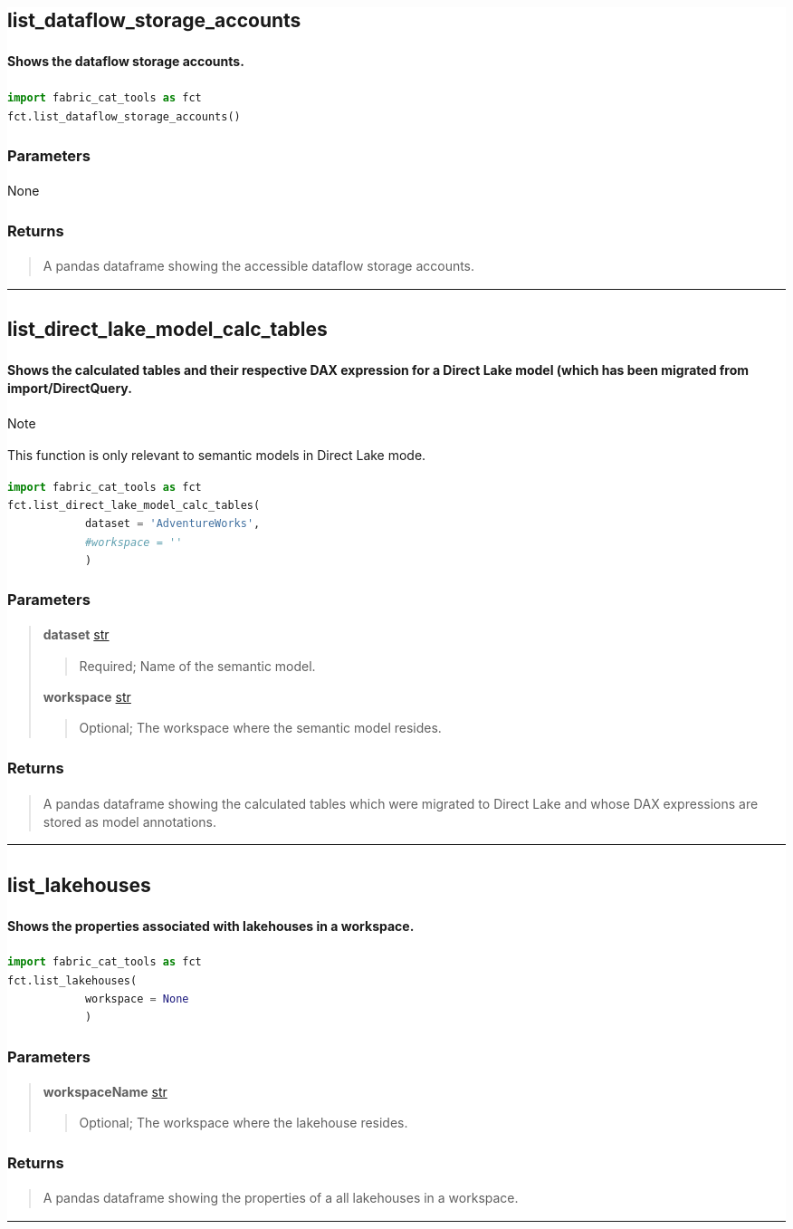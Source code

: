 ## list_dataflow_storage_accounts
#### Shows the dataflow storage accounts.
```python
import fabric_cat_tools as fct
fct.list_dataflow_storage_accounts()
```
### Parameters
None
### Returns
> A pandas dataframe showing the accessible dataflow storage accounts.
> 
---
## list_direct_lake_model_calc_tables
#### Shows the calculated tables and their respective DAX expression for a Direct Lake model (which has been migrated from import/DirectQuery.
> [!NOTE]
> This function is only relevant to semantic models in Direct Lake mode.
```python
import fabric_cat_tools as fct
fct.list_direct_lake_model_calc_tables(
            dataset = 'AdventureWorks',
            #workspace = '' 
            )
```
### Parameters
> **dataset** [str](https://docs.python.org/3/library/stdtypes.html#str)
> 
>> Required; Name of the semantic model.
>
> **workspace** [str](https://docs.python.org/3/library/stdtypes.html#str)
> 
>> Optional; The workspace where the semantic model resides.
### Returns
> A pandas dataframe showing the calculated tables which were migrated to Direct Lake and whose DAX expressions are stored as model annotations.

---
## list_lakehouses
#### Shows the properties associated with lakehouses in a workspace.
```python
import fabric_cat_tools as fct
fct.list_lakehouses(
            workspace = None
            )
```
### Parameters
> **workspaceName** [str](https://docs.python.org/3/library/stdtypes.html#str)
> 
>> Optional; The workspace where the lakehouse resides.
### Returns
> A pandas dataframe showing the properties of a all lakehouses in a workspace.

---